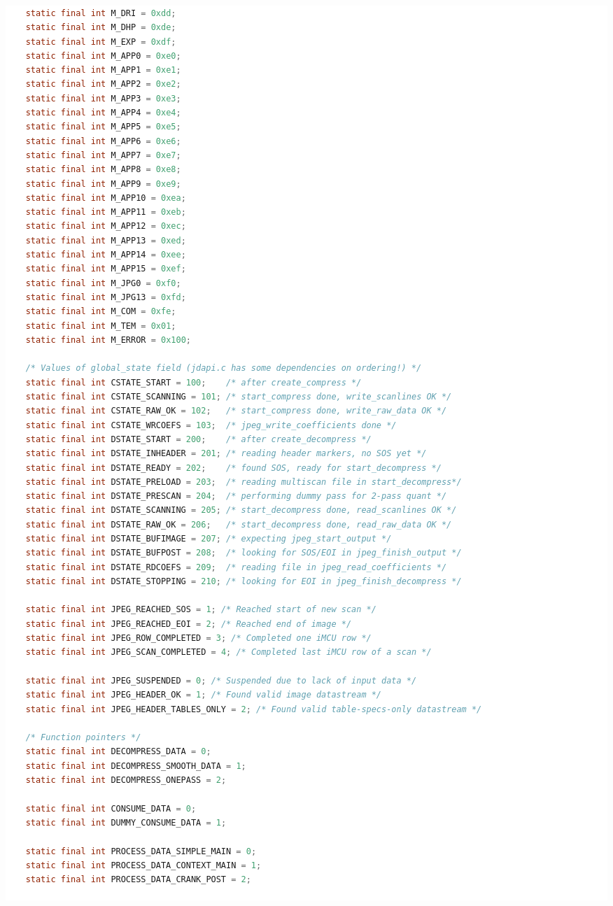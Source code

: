 ```java
	static final int M_DRI = 0xdd;
	static final int M_DHP = 0xde;
	static final int M_EXP = 0xdf;
	static final int M_APP0 = 0xe0;
	static final int M_APP1 = 0xe1;
	static final int M_APP2 = 0xe2;
	static final int M_APP3 = 0xe3;
	static final int M_APP4 = 0xe4;
	static final int M_APP5 = 0xe5;
	static final int M_APP6 = 0xe6;
	static final int M_APP7 = 0xe7;
	static final int M_APP8 = 0xe8;
	static final int M_APP9 = 0xe9;
	static final int M_APP10 = 0xea;
	static final int M_APP11 = 0xeb;
	static final int M_APP12 = 0xec;
	static final int M_APP13 = 0xed;
	static final int M_APP14 = 0xee;
	static final int M_APP15 = 0xef;
 	static final int M_JPG0 = 0xf0;
	static final int M_JPG13 = 0xfd;
	static final int M_COM = 0xfe;
	static final int M_TEM = 0x01;
	static final int M_ERROR = 0x100;
	
	/* Values of global_state field (jdapi.c has some dependencies on ordering!) */
	static final int CSTATE_START = 100;	/* after create_compress */
	static final int CSTATE_SCANNING = 101;	/* start_compress done, write_scanlines OK */
	static final int CSTATE_RAW_OK = 102;	/* start_compress done, write_raw_data OK */
	static final int CSTATE_WRCOEFS = 103;	/* jpeg_write_coefficients done */
	static final int DSTATE_START = 200;	/* after create_decompress */
	static final int DSTATE_INHEADER = 201;	/* reading header markers, no SOS yet */
	static final int DSTATE_READY = 202;	/* found SOS, ready for start_decompress */
	static final int DSTATE_PRELOAD = 203;	/* reading multiscan file in start_decompress*/
	static final int DSTATE_PRESCAN = 204;	/* performing dummy pass for 2-pass quant */
	static final int DSTATE_SCANNING = 205;	/* start_decompress done, read_scanlines OK */
	static final int DSTATE_RAW_OK = 206;	/* start_decompress done, read_raw_data OK */
	static final int DSTATE_BUFIMAGE = 207;	/* expecting jpeg_start_output */
	static final int DSTATE_BUFPOST = 208;	/* looking for SOS/EOI in jpeg_finish_output */
	static final int DSTATE_RDCOEFS = 209;	/* reading file in jpeg_read_coefficients */
	static final int DSTATE_STOPPING = 210;	/* looking for EOI in jpeg_finish_decompress */

	static final int JPEG_REACHED_SOS = 1; /* Reached start of new scan */
	static final int JPEG_REACHED_EOI = 2; /* Reached end of image */
	static final int JPEG_ROW_COMPLETED = 3; /* Completed one iMCU row */
	static final int JPEG_SCAN_COMPLETED = 4; /* Completed last iMCU row of a scan */
	
	static final int JPEG_SUSPENDED = 0; /* Suspended due to lack of input data */
	static final int JPEG_HEADER_OK = 1; /* Found valid image datastream */
	static final int JPEG_HEADER_TABLES_ONLY = 2; /* Found valid table-specs-only datastream */

	/* Function pointers */
	static final int DECOMPRESS_DATA = 0;
	static final int DECOMPRESS_SMOOTH_DATA = 1;
	static final int DECOMPRESS_ONEPASS = 2;
	
	static final int CONSUME_DATA = 0;
	static final int DUMMY_CONSUME_DATA = 1;
	
	static final int PROCESS_DATA_SIMPLE_MAIN = 0;
	static final int PROCESS_DATA_CONTEXT_MAIN = 1;
	static final int PROCESS_DATA_CRANK_POST = 2;
	
```